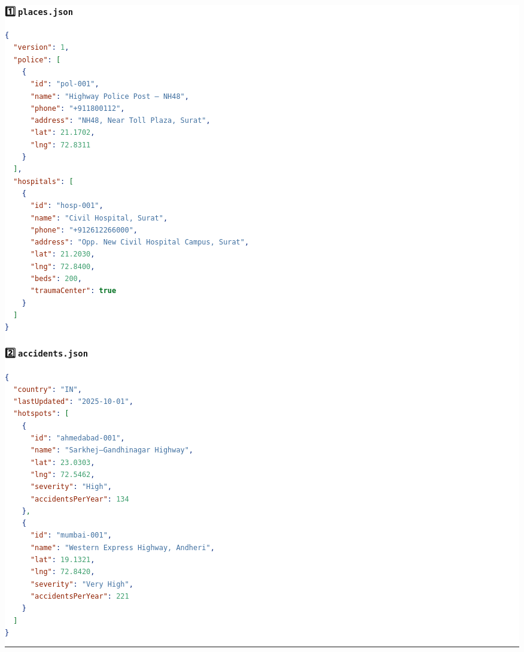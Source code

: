 ### 1️⃣ `places.json`

```json
{
  "version": 1,
  "police": [
    {
      "id": "pol-001",
      "name": "Highway Police Post – NH48",
      "phone": "+911800112",
      "address": "NH48, Near Toll Plaza, Surat",
      "lat": 21.1702,
      "lng": 72.8311
    }
  ],
  "hospitals": [
    {
      "id": "hosp-001",
      "name": "Civil Hospital, Surat",
      "phone": "+912612266000",
      "address": "Opp. New Civil Hospital Campus, Surat",
      "lat": 21.2030,
      "lng": 72.8400,
      "beds": 200,
      "traumaCenter": true
    }
  ]
}
```

### 2️⃣ `accidents.json`

```json
{
  "country": "IN",
  "lastUpdated": "2025-10-01",
  "hotspots": [
    {
      "id": "ahmedabad-001",
      "name": "Sarkhej–Gandhinagar Highway",
      "lat": 23.0303,
      "lng": 72.5462,
      "severity": "High",
      "accidentsPerYear": 134
    },
    {
      "id": "mumbai-001",
      "name": "Western Express Highway, Andheri",
      "lat": 19.1321,
      "lng": 72.8420,
      "severity": "Very High",
      "accidentsPerYear": 221
    }
  ]
}
```

---